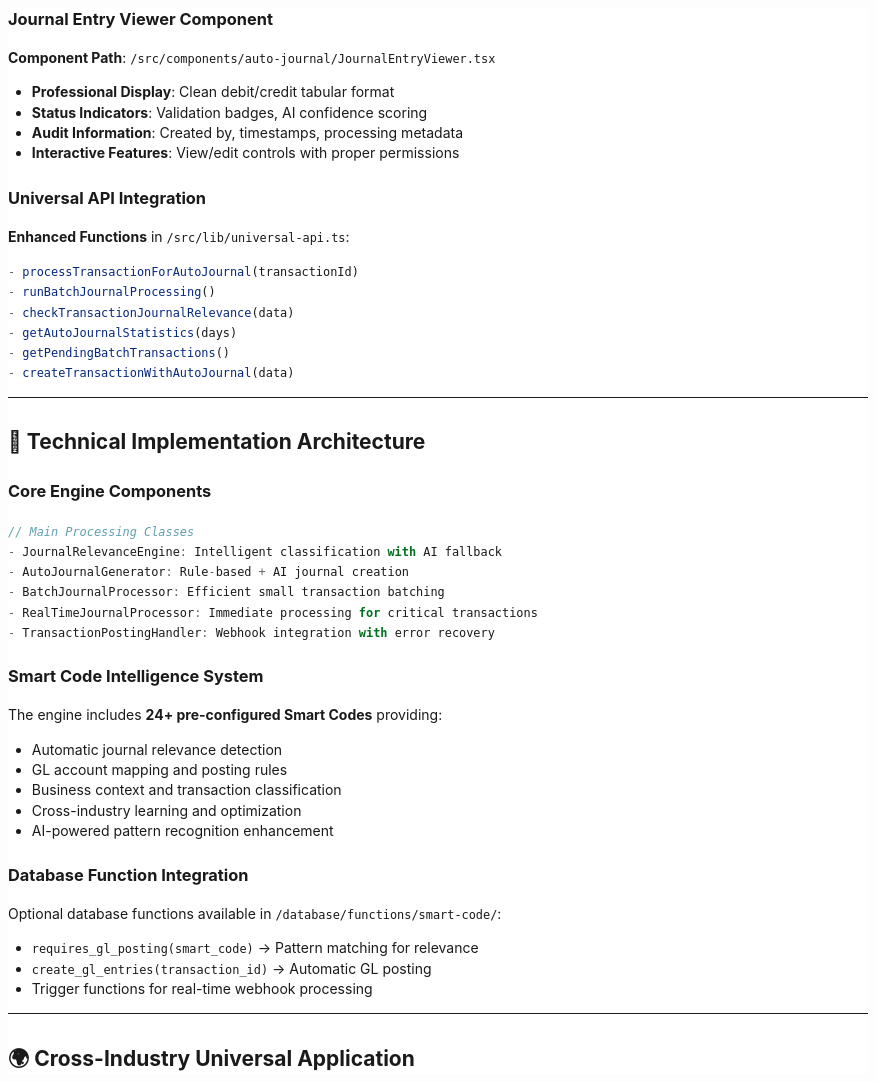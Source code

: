 ### **Journal Entry Viewer Component**
**Component Path**: `/src/components/auto-journal/JournalEntryViewer.tsx`
- **Professional Display**: Clean debit/credit tabular format
- **Status Indicators**: Validation badges, AI confidence scoring
- **Audit Information**: Created by, timestamps, processing metadata
- **Interactive Features**: View/edit controls with proper permissions

### **Universal API Integration**
**Enhanced Functions** in `/src/lib/universal-api.ts`:
```typescript
- processTransactionForAutoJournal(transactionId)
- runBatchJournalProcessing()
- checkTransactionJournalRelevance(data)
- getAutoJournalStatistics(days)
- getPendingBatchTransactions()
- createTransactionWithAutoJournal(data)
```

---

## 🔧 Technical Implementation Architecture

### **Core Engine Components**
```typescript
// Main Processing Classes
- JournalRelevanceEngine: Intelligent classification with AI fallback
- AutoJournalGenerator: Rule-based + AI journal creation
- BatchJournalProcessor: Efficient small transaction batching  
- RealTimeJournalProcessor: Immediate processing for critical transactions
- TransactionPostingHandler: Webhook integration with error recovery
```

### **Smart Code Intelligence System**
The engine includes **24+ pre-configured Smart Codes** providing:
- Automatic journal relevance detection
- GL account mapping and posting rules
- Business context and transaction classification
- Cross-industry learning and optimization
- AI-powered pattern recognition enhancement

### **Database Function Integration**
Optional database functions available in `/database/functions/smart-code/`:
- `requires_gl_posting(smart_code)` → Pattern matching for relevance
- `create_gl_entries(transaction_id)` → Automatic GL posting
- Trigger functions for real-time webhook processing

---

## 🌍 Cross-Industry Universal Application
